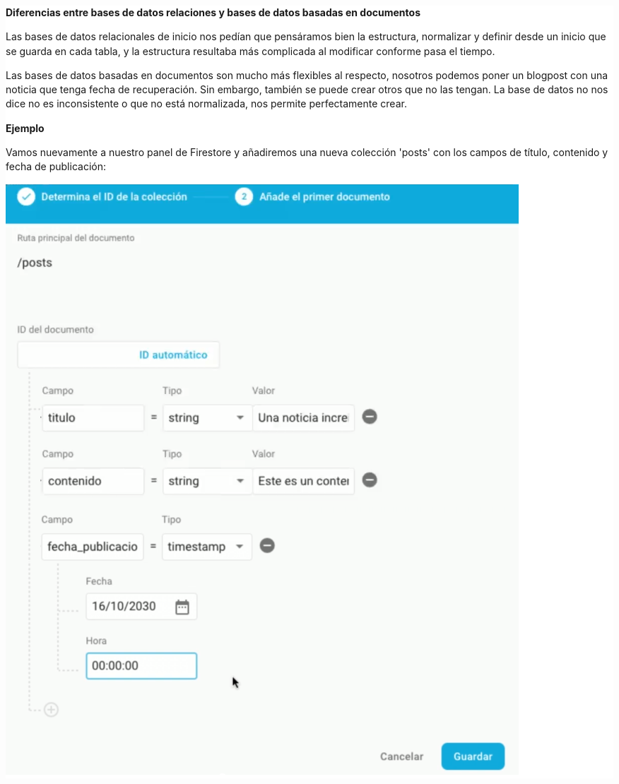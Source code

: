 **Diferencias entre bases de datos relaciones y bases de datos basadas en documentos**

Las bases de datos relacionales de inicio nos pedían que pensáramos bien la estructura, normalizar y definir desde un inicio que se guarda en cada tabla, y la estructura resultaba más complicada al modificar conforme pasa el tiempo.

Las bases de datos basadas en documentos son mucho más flexibles al respecto, nosotros podemos poner un blogpost con una noticia que tenga fecha de recuperación. Sin embargo, también se puede crear otros que no las tengan. La base de datos no nos dice no es inconsistente o que no está normalizada, nos permite perfectamente crear.

**Ejemplo**

Vamos nuevamente a nuestro panel de Firestore y añadiremos una nueva colección 'posts' con los campos de título, contenido y fecha de publicación:

![src/fundamentoBD_111.png](src/fundamentoBD_111.png)
